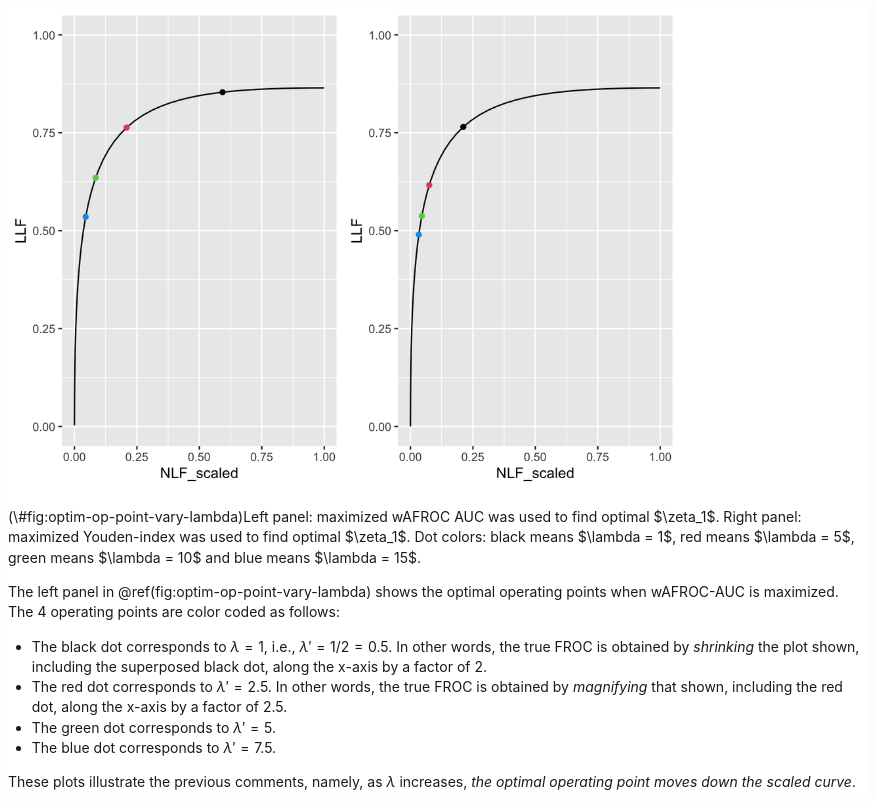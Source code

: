 <img src="21-optim-op-point_files/figure-html/optim-op-point-vary-lambda-1.png" alt="Left panel: maximized wAFROC AUC was used to find optimal $\zeta_1$. Right panel: maximized Youden-index was used to find optimal $\zeta_1$. Dot colors: black means $\lambda = 1$, red means $\lambda = 5$, green means $\lambda = 10$ and blue means $\lambda = 15$." width="672" />
<p class="caption">(\#fig:optim-op-point-vary-lambda)Left panel: maximized wAFROC AUC was used to find optimal $\zeta_1$. Right panel: maximized Youden-index was used to find optimal $\zeta_1$. Dot colors: black means $\lambda = 1$, red means $\lambda = 5$, green means $\lambda = 10$ and blue means $\lambda = 15$.</p>
</div>


The left panel in \@ref(fig:optim-op-point-vary-lambda) shows the optimal operating points when wAFROC-AUC is maximized. The 4 operating points are color coded as follows:

* The black dot corresponds to $\lambda = 1$, i.e., $\lambda' = 1/2 = 0.5$. In other words, the true FROC is obtained by *shrinking* the plot shown, including the superposed black dot, along the x-axis by a factor of 2.  
* The red dot corresponds to $\lambda' = 2.5$. In other words, the true FROC is obtained by *magnifying* that shown, including the red dot, along the x-axis by a factor of 2.5.   
* The green dot corresponds to $\lambda' = 5$. 
* The blue dot corresponds to $\lambda' = 7.5$.  

These plots illustrate the previous comments, namely, as $\lambda$ increases, *the optimal operating point moves down the scaled curve*.
